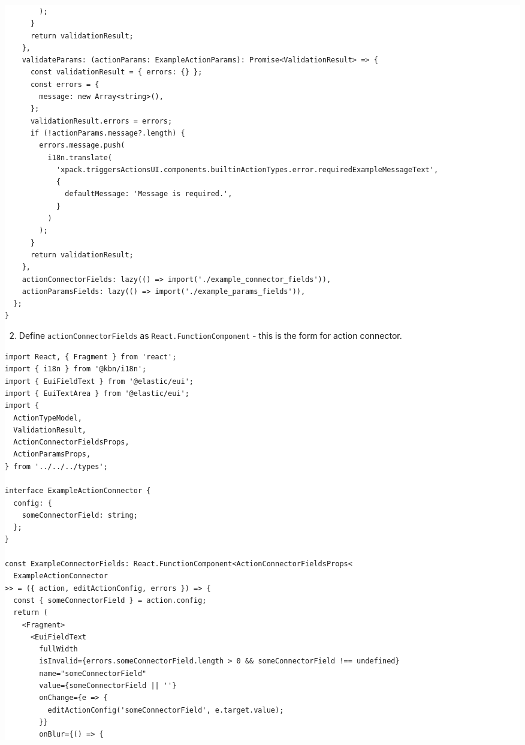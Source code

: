 ```
        );
      }
      return validationResult;
    },
    validateParams: (actionParams: ExampleActionParams): Promise<ValidationResult> => {
      const validationResult = { errors: {} };
      const errors = {
        message: new Array<string>(),
      };
      validationResult.errors = errors;
      if (!actionParams.message?.length) {
        errors.message.push(
          i18n.translate(
            'xpack.triggersActionsUI.components.builtinActionTypes.error.requiredExampleMessageText',
            {
              defaultMessage: 'Message is required.',
            }
          )
        );
      }
      return validationResult;
    },
    actionConnectorFields: lazy(() => import('./example_connector_fields')),
    actionParamsFields: lazy(() => import('./example_params_fields')),
  };
}
```

2. Define `actionConnectorFields` as `React.FunctionComponent` - this is the form for action connector.
```
import React, { Fragment } from 'react';
import { i18n } from '@kbn/i18n';
import { EuiFieldText } from '@elastic/eui';
import { EuiTextArea } from '@elastic/eui';
import {
  ActionTypeModel,
  ValidationResult,
  ActionConnectorFieldsProps,
  ActionParamsProps,
} from '../../../types';

interface ExampleActionConnector {
  config: {
    someConnectorField: string;
  };
}

const ExampleConnectorFields: React.FunctionComponent<ActionConnectorFieldsProps<
  ExampleActionConnector
>> = ({ action, editActionConfig, errors }) => {
  const { someConnectorField } = action.config;
  return (
    <Fragment>
      <EuiFieldText
        fullWidth
        isInvalid={errors.someConnectorField.length > 0 && someConnectorField !== undefined}
        name="someConnectorField"
        value={someConnectorField || ''}
        onChange={e => {
          editActionConfig('someConnectorField', e.target.value);
        }}
        onBlur={() => {
```